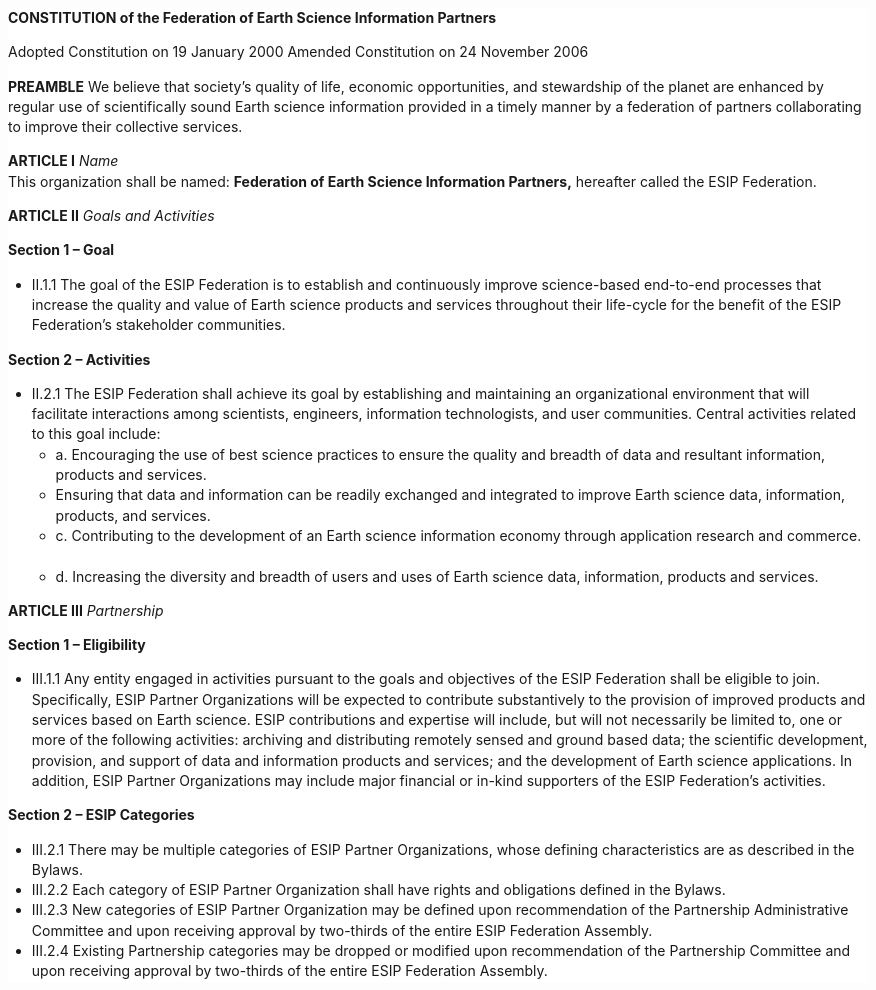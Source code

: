**CONSTITUTION of the Federation of Earth Science Information Partners**

Adopted Constitution on 19 January 2000 Amended Constitution on 24 November 2006

**PREAMBLE**
We believe that society’s quality of life, economic opportunities, and
stewardship of the planet are enhanced by regular use of scientifically sound Earth science information provided in a timely manner by a federation of partners collaborating to improve their collective services.

**ARTICLE I** 
*Name*  
This organization shall be named: **Federation of Earth Science
Information Partners,** hereafter called the ESIP Federation.

**ARTICLE II**
*Goals and Activities*

**Section 1 – Goal**

 - II.1.1 The goal of the ESIP Federation is to establish and continuously improve science-based end-to-end processes that increase the quality and value of Earth science products and services throughout their life-cycle for the benefit of the ESIP Federation’s stakeholder communities.

**Section 2 – Activities**

 - II.2.1 The ESIP Federation shall achieve its goal by establishing and maintaining an organizational environment that will facilitate interactions among scientists, engineers, information technologists, and user communities. Central activities related to this goal include:
	 - a.  Encouraging the use of best science practices to ensure the quality and breadth of data and resultant information, products and services.  
	 - Ensuring that data and information can be readily exchanged and integrated to improve Earth science data, information, products, and services.  
	 - c. Contributing to the development of an Earth science information economy through application research and commerce.  
	 - d.  Increasing the diversity and breadth of users and uses of Earth science data, information, products and services.  

**ARTICLE III** 
*Partnership* 

**Section 1 – Eligibility**

 - III.1.1 Any entity engaged in activities pursuant to the goals and
objectives of the ESIP Federation shall be eligible to join.
Specifically, ESIP Partner Organizations will be expected to
contribute substantively to the provision of improved products and
services based on Earth science. ESIP contributions and expertise will include, but will not necessarily be limited to, one or more of the following activities: archiving and distributing remotely sensed and ground based data; the scientific development, provision, and support of data and information products and services; and the development of Earth science applications. In addition, ESIP Partner Organizations may include major financial or in-kind supporters of the ESIP Federation’s activities.

**Section 2 – ESIP Categories** 

 - III.2.1  There may be multiple categories of ESIP Partner Organizations, whose defining characteristics are as described in the Bylaws.
 - III.2.2  Each category of ESIP Partner Organization shall have rights and obligations defined in the Bylaws.  
 - III.2.3  New categories of ESIP Partner Organization may be defined upon recommendation of the Partnership Administrative Committee and upon receiving approval by two-thirds of the entire ESIP Federation Assembly.  
 - III.2.4  Existing Partnership categories may be dropped or modified upon recommendation of the Partnership Committee and upon receiving approval by two-thirds of the entire ESIP Federation Assembly.  
